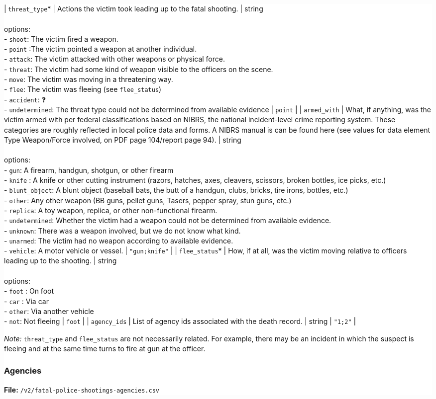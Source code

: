 | `threat_type`\*              | Actions the victim took leading up to the fatal shooting.                                                                                                                                                                                                                                                                                                                                                                                                                                                                                                                                   | string <br><br> options: <br>- `shoot`: The victim fired a weapon.<br>- `point` :The victim pointed a weapon at another individual.<br>- `attack`: The victim attacked with other weapons or physical force.<br>- `threat`: The victim had some kind of weapon visible to the officers on the scene.<br>- `move`: The victim was moving in a threatening way.<br>- `flee`: The victim was fleeing (see `flee_status`)<br>- `accident`: :question: <br>- `undetermined`: The threat type could not be determined from available evidence                                                                                                                                                                                                                                                                             | `point`         |
| `armed_with`                 | What, if anything, was the victim armed with per federal classifications based on NIBRS, the national incident-level crime reporting system. These categories are roughly reflected in local police data and forms. A NIBRS manual is can be found here (see values for data element Type Weapon/Force involved, on PDF page 104/report page 94).                                                                                                                                                                                                                                           | string <br><br> options: <br>- `gun`: A firearm, handgun, shotgun, or other firearm<br>- `knife` : A knife or other cutting instrument (razors, hatches, axes, cleavers, scissors, broken bottles, ice picks, etc.)<br>- `blunt_object`: A blunt object (baseball bats, the butt of a handgun, clubs, bricks, tire irons, bottles, etc.)<br>- `other`: Any other weapon (BB guns, pellet guns, Tasers, pepper spray, stun guns, etc.)<br>- `replica`: A toy weapon, replica, or other non-functional firearm.<br>- `undetermined`: Whether the victim had a weapon could not be determined from available evidence.<br>- `unknown`: There was a weapon involved, but we do not know what kind.<br>- `unarmed`: The victim had no weapon according to available evidence.<br>- `vehicle`: A motor vehicle or vessel. | `"gun;knife"`   |
| `flee_status`\*              | How, if at all, was the victim moving relative to officers leading up to the shooting.                                                                                                                                                                                                                                                                                                                                                                                                                                                                                                      | string <br><br> options: <br>- `foot` : On foot<br>- `car` : Via car <br>- `other`: Via another vehicle<br>- `not`: Not fleeing                                                                                                                                                                                                                                                                                                                                                                                                                                                                                                                                                                                                                                                                                     | `foot`          |
| `agency_ids`                 | List of agency ids associated with the death record.                                                                                                                                                                                                                                                                                                                                                                                                                                                                                                                                        | string                                                                                                                                                                                                                                                                                                                                                                                                                                                                                                                                                                                                                                                                                                                                                                                                              | `"1;2"`         |

*Note:* `threat_type` and `flee_status` are not necessarily related. For example, there may be an incident in which the suspect is fleeing and at the same time turns to fire at gun at the officer.

### Agencies

**File:** `/v2/fatal-police-shootings-agencies.csv`
